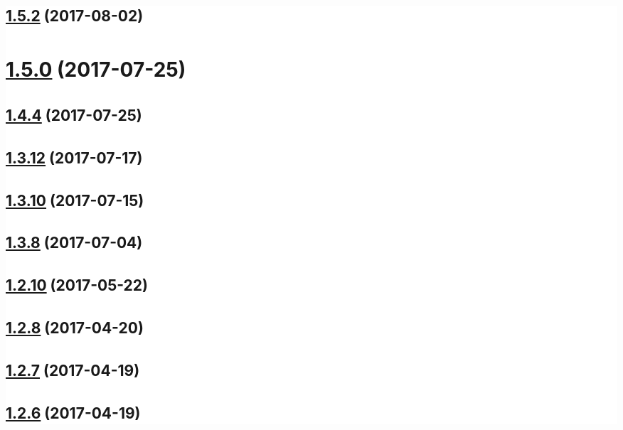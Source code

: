 


## [1.5.2](https://github.com/yowainwright/stickybits/compare/1.5.0...1.5.2) (2017-08-02)




# [1.5.0](https://github.com/yowainwright/stickybits/compare/1.4.4...1.5.0) (2017-07-25)




## [1.4.4](https://github.com/yowainwright/stickybits/compare/1.3.12...1.4.4) (2017-07-25)




## [1.3.12](https://github.com/yowainwright/stickybits/compare/1.3.10...1.3.12) (2017-07-17)




## [1.3.10](https://github.com/yowainwright/stickybits/compare/1.3.8...1.3.10) (2017-07-15)




## [1.3.8](https://github.com/yowainwright/stickybits/compare/1.3.5...1.3.8) (2017-07-04)




## [1.2.10](https://github.com/yowainwright/stickybits/compare/1.2.8...1.2.10) (2017-05-22)




## [1.2.8](https://github.com/yowainwright/stickybits/compare/1.2.7...1.2.8) (2017-04-20)




## [1.2.7](https://github.com/yowainwright/stickybits/compare/1.2.6...1.2.7) (2017-04-19)




## [1.2.6](https://github.com/yowainwright/stickybits/compare/1.2.5...1.2.6) (2017-04-19)
